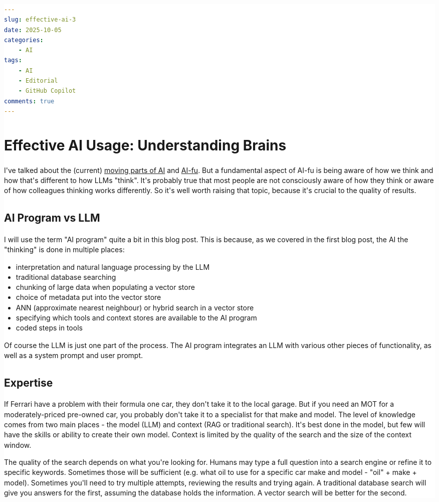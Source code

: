```yaml
---
slug: effective-ai-3
date: 2025-10-05
categories: 
    - AI
tags:
    - AI
    - Editorial
    - GitHub Copilot
comments: true
---
```

# Effective AI Usage: Understanding Brains

I've talked about the (current) [moving parts of AI](./2025-08-16-ai-lessons.md) and [AI-fu](./2025-09-15-barriers-to-effective-ai-2.md). But a fundamental aspect of AI-fu is being aware of how we think and how that's different to how LLMs "think". It's probably true that most people are not consciously aware of how they think or aware of how colleagues thinking works differently. So it's well worth raising that topic, because it's crucial to the quality of results.



## AI Program vs LLM

I will use the term "AI program" quite a bit in this blog post. This is because, as we covered in the first blog post, the AI the "thinking" is done in multiple places:

- interpretation and natural language processing by the LLM
- traditional database searching
- chunking of large data when populating a vector store
- choice of metadata put into the vector store
- ANN (approximate nearest neighbour) or hybrid search in a vector store
- specifying which tools and context stores are available to the AI program
- coded steps in tools

Of course the LLM is just one part of the process. The AI program integrates an LLM with various other pieces of functionality, as well as a system prompt and user prompt.

## Expertise

If Ferrari have a problem with their formula one car, they don't take it to the local garage. But if you need an MOT for a moderately-priced pre-owned car, you probably don't take it to a specialist for that make and model. The level of knowledge comes from two main places - the model (LLM) and context (RAG or traditional search). It's best done in the model, but few will have the skills or ability to create their own model. Context is limited by the quality of the search and the size of the context window.

The quality of the search depends on what you're looking for. Humans may type a full question into a search engine or refine it to specific keywords. Sometimes those will be sufficient (e.g. what oil to use for a specific car make and model - "oil" + make + model). Sometimes you'll need to try multiple attempts, reviewing the results and trying again. A traditional database search will give you answers for the first, assuming the database holds the information. A vector search will be better for the second.
